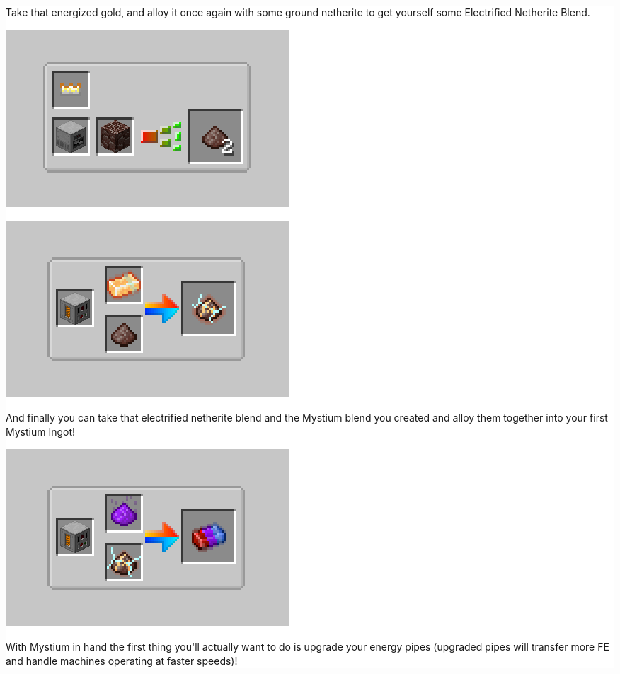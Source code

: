Take that energized gold, and alloy it once again with some ground netherite to get yourself some Electrified Netherite Blend.

![Ground Netherite](../media/ground_netherite.png)

![Electrified Netherite Blend](../media/electrified_netherite.png)

And finally you can take that electrified netherite blend and the Mystium blend you created and alloy them together into your first Mystium Ingot!

![Mystium Ingot](../media/mystium_ingot.png)

With Mystium in hand the first thing you'll actually want to do is upgrade your energy pipes (upgraded pipes will transfer more FE and handle machines operating at faster speeds)!
